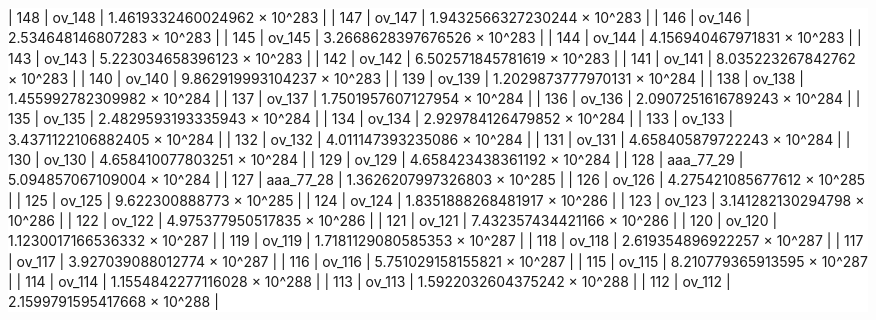 | 148 | ov_148 | 1.4619332460024962 × 10^283 |
| 147 | ov_147 | 1.9432566327230244 × 10^283 |
| 146 | ov_146 | 2.534648146807283 × 10^283 |
| 145 | ov_145 | 3.2668628397676526 × 10^283 |
| 144 | ov_144 | 4.156940467971831 × 10^283 |
| 143 | ov_143 | 5.223034658396123 × 10^283 |
| 142 | ov_142 | 6.502571845781619 × 10^283 |
| 141 | ov_141 | 8.035223267842762 × 10^283 |
| 140 | ov_140 | 9.862919993104237 × 10^283 |
| 139 | ov_139 | 1.2029873777970131 × 10^284 |
| 138 | ov_138 | 1.455992782309982 × 10^284 |
| 137 | ov_137 | 1.7501957607127954 × 10^284 |
| 136 | ov_136 | 2.0907251616789243 × 10^284 |
| 135 | ov_135 | 2.4829593193335943 × 10^284 |
| 134 | ov_134 | 2.929784126479852 × 10^284 |
| 133 | ov_133 | 3.4371122106882405 × 10^284 |
| 132 | ov_132 | 4.011147393235086 × 10^284 |
| 131 | ov_131 | 4.658405879722243 × 10^284 |
| 130 | ov_130 | 4.658410077803251 × 10^284 |
| 129 | ov_129 | 4.658423438361192 × 10^284 |
| 128 | aaa_77_29 | 5.094857067109004 × 10^284 |
| 127 | aaa_77_28 | 1.3626207997326803 × 10^285 |
| 126 | ov_126 | 4.275421085677612 × 10^285 |
| 125 | ov_125 | 9.622300888773 × 10^285 |
| 124 | ov_124 | 1.8351888268481917 × 10^286 |
| 123 | ov_123 | 3.141282130294798 × 10^286 |
| 122 | ov_122 | 4.975377950517835 × 10^286 |
| 121 | ov_121 | 7.432357434421166 × 10^286 |
| 120 | ov_120 | 1.1230017166536332 × 10^287 |
| 119 | ov_119 | 1.7181129080585353 × 10^287 |
| 118 | ov_118 | 2.619354896922257 × 10^287 |
| 117 | ov_117 | 3.927039088012774 × 10^287 |
| 116 | ov_116 | 5.751029158155821 × 10^287 |
| 115 | ov_115 | 8.210779365913595 × 10^287 |
| 114 | ov_114 | 1.1554842277116028 × 10^288 |
| 113 | ov_113 | 1.5922032604375242 × 10^288 |
| 112 | ov_112 | 2.1599791595417668 × 10^288 |